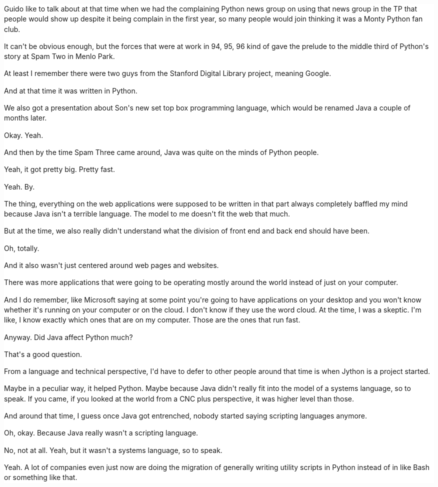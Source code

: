 Guido like to talk about at that time when we had the complaining Python news group on using that news group in the TP that people would show up despite it being complain in the first year, so many people would join thinking it was a Monty Python fan club.

It can't be obvious enough, but the forces that were at work in 94, 95, 96 kind of gave the prelude to the middle third of Python's story at Spam Two in Menlo Park.

At least I remember there were two guys from the Stanford Digital Library project, meaning Google.

And at that time it was written in Python.

We also got a presentation about Son's new set top box programming language, which would be renamed Java a couple of months later.

Okay. Yeah.

And then by the time Spam Three came around, Java was quite on the minds of Python people.

Yeah, it got pretty big. Pretty fast.

Yeah. By.

The thing, everything on the web applications were supposed to be written in that part always completely baffled my mind because Java isn't a terrible language. The model to me doesn't fit the web that much.

But at the time, we also really didn't understand what the division of front end and back end should have been.

Oh, totally.

And it also wasn't just centered around web pages and websites.

There was more applications that were going to be operating mostly around the world instead of just on your computer.

And I do remember, like Microsoft saying at some point you're going to have applications on your desktop and you won't know whether it's running on your computer or on the cloud. I don't know if they use the word cloud. At the time, I was a skeptic. I'm like, I know exactly which ones that are on my computer. Those are the ones that run fast.

Anyway. Did Java affect Python much?

That's a good question.

From a language and technical perspective, I'd have to defer to other people around that time is when Jython is a project started.

Maybe in a peculiar way, it helped Python. Maybe because Java didn't really fit into the model of a systems language, so to speak. If you came, if you looked at the world from a CNC plus perspective, it was higher level than those.

And around that time, I guess once Java got entrenched, nobody started saying scripting languages anymore.

Oh, okay. Because Java really wasn't a scripting language.

No, not at all. Yeah, but it wasn't a systems language, so to speak.

Yeah. A lot of companies even just now are doing the migration of generally writing utility scripts in Python instead of in like Bash or something like that.
